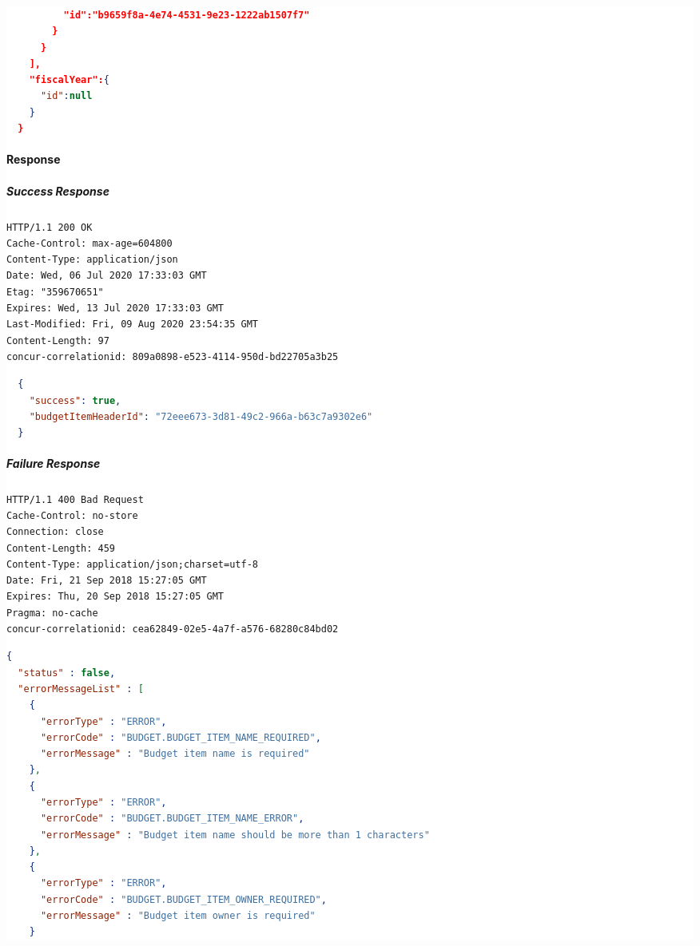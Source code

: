 ```json
          "id":"b9659f8a-4e74-4531-9e23-1222ab1507f7"
        }
      }
    ],
    "fiscalYear":{
      "id":null
    }
  }
```

#### Response

##### Success Response

```http
HTTP/1.1 200 OK
Cache-Control: max-age=604800
Content-Type: application/json
Date: Wed, 06 Jul 2020 17:33:03 GMT
Etag: "359670651"
Expires: Wed, 13 Jul 2020 17:33:03 GMT
Last-Modified: Fri, 09 Aug 2020 23:54:35 GMT
Content-Length: 97
concur-correlationid: 809a0898-e523-4114-950d-bd22705a3b25
```

```json
  {
    "success": true,
    "budgetItemHeaderId": "72eee673-3d81-49c2-966a-b63c7a9302e6"
  }
```

##### Failure Response

```shell
HTTP/1.1 400 Bad Request
Cache-Control: no-store
Connection: close
Content-Length: 459
Content-Type: application/json;charset=utf-8
Date: Fri, 21 Sep 2018 15:27:05 GMT
Expires: Thu, 20 Sep 2018 15:27:05 GMT
Pragma: no-cache
concur-correlationid: cea62849-02e5-4a7f-a576-68280c84bd02
```

```json
{
  "status" : false,
  "errorMessageList" : [
    {
      "errorType" : "ERROR",
      "errorCode" : "BUDGET.BUDGET_ITEM_NAME_REQUIRED",
      "errorMessage" : "Budget item name is required"
    },
    {
      "errorType" : "ERROR",
      "errorCode" : "BUDGET.BUDGET_ITEM_NAME_ERROR",
      "errorMessage" : "Budget item name should be more than 1 characters"
    },
    {
      "errorType" : "ERROR",
      "errorCode" : "BUDGET.BUDGET_ITEM_OWNER_REQUIRED",
      "errorMessage" : "Budget item owner is required"
    }
```